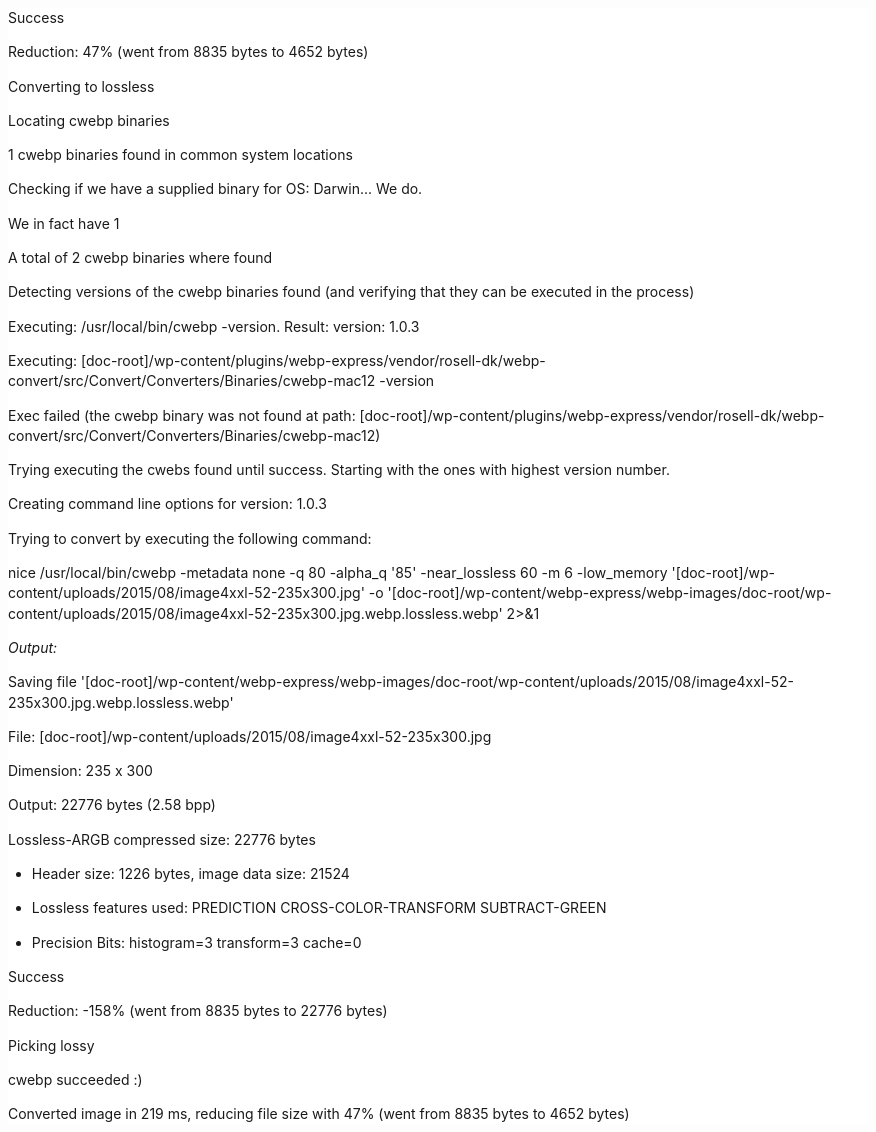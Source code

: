 Success

Reduction: 47% (went from 8835 bytes to 4652 bytes)


Converting to lossless

Locating cwebp binaries

1 cwebp binaries found in common system locations

Checking if we have a supplied binary for OS: Darwin... We do.

We in fact have 1

A total of 2 cwebp binaries where found

Detecting versions of the cwebp binaries found (and verifying that they can be executed in the process)

Executing: /usr/local/bin/cwebp -version. Result: version: 1.0.3

Executing: [doc-root]/wp-content/plugins/webp-express/vendor/rosell-dk/webp-convert/src/Convert/Converters/Binaries/cwebp-mac12 -version

Exec failed (the cwebp binary was not found at path: [doc-root]/wp-content/plugins/webp-express/vendor/rosell-dk/webp-convert/src/Convert/Converters/Binaries/cwebp-mac12)

Trying executing the cwebs found until success. Starting with the ones with highest version number.

Creating command line options for version: 1.0.3

Trying to convert by executing the following command:

nice /usr/local/bin/cwebp -metadata none -q 80 -alpha_q '85' -near_lossless 60 -m 6 -low_memory '[doc-root]/wp-content/uploads/2015/08/image4xxl-52-235x300.jpg' -o '[doc-root]/wp-content/webp-express/webp-images/doc-root/wp-content/uploads/2015/08/image4xxl-52-235x300.jpg.webp.lossless.webp' 2>&1


*Output:* 

Saving file '[doc-root]/wp-content/webp-express/webp-images/doc-root/wp-content/uploads/2015/08/image4xxl-52-235x300.jpg.webp.lossless.webp'

File:      [doc-root]/wp-content/uploads/2015/08/image4xxl-52-235x300.jpg

Dimension: 235 x 300

Output:    22776 bytes (2.58 bpp)

Lossless-ARGB compressed size: 22776 bytes

  * Header size: 1226 bytes, image data size: 21524

  * Lossless features used: PREDICTION CROSS-COLOR-TRANSFORM SUBTRACT-GREEN

  * Precision Bits: histogram=3 transform=3 cache=0


Success

Reduction: -158% (went from 8835 bytes to 22776 bytes)


Picking lossy

cwebp succeeded :)


Converted image in 219 ms, reducing file size with 47% (went from 8835 bytes to 4652 bytes)

